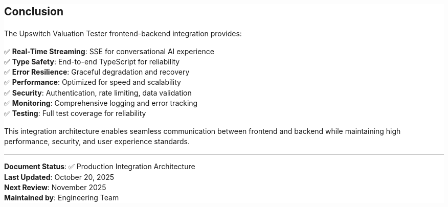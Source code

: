 
## Conclusion

The Upswitch Valuation Tester frontend-backend integration provides:

✅ **Real-Time Streaming**: SSE for conversational AI experience  
✅ **Type Safety**: End-to-end TypeScript for reliability  
✅ **Error Resilience**: Graceful degradation and recovery  
✅ **Performance**: Optimized for speed and scalability  
✅ **Security**: Authentication, rate limiting, data validation  
✅ **Monitoring**: Comprehensive logging and error tracking  
✅ **Testing**: Full test coverage for reliability  

This integration architecture enables seamless communication between frontend and backend while maintaining high performance, security, and user experience standards.

---

**Document Status**: ✅ Production Integration Architecture  
**Last Updated**: October 20, 2025  
**Next Review**: November 2025  
**Maintained by**: Engineering Team
